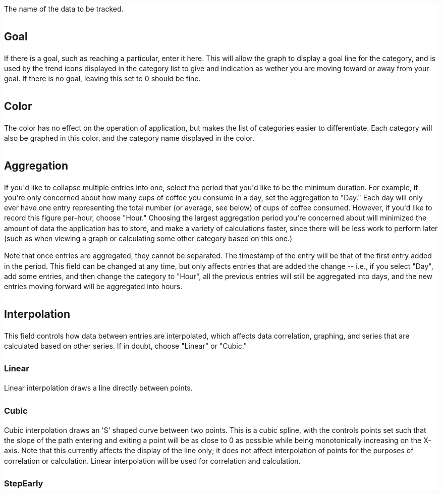 The name of the data to be tracked.

## Goal ##

If there is a goal, such as reaching a particular, enter it here.  This will allow the graph to display a goal line for the category, and is used by the trend icons displayed in the category list to give and indication as wether you are moving toward or away from your goal.  If there is no goal, leaving this set to 0 should be fine.

## Color ##

The color has no effect on the operation of application, but makes the list of categories easier to differentiate.  Each category will also be graphed in this color, and the category name displayed in the color.

## Aggregation ##

If you'd like to collapse multiple entries into one, select the period that you'd like to be the minimum duration.  For example, if you're only concerned about how many cups of coffee you consume in a day, set the aggregation to "Day."  Each day will only ever have one entry representing the total number (or average, see below) of cups of coffee consumed.  However, if you'd like to record this figure per-hour, choose "Hour."  Choosing the largest aggregation period you're concerned about will minimized the amount of data the application has to store, and make a variety of calculations faster, since there will be less work to perform later (such as when viewing a graph or calculating some other category based on this one.)

Note that once entries are aggregated, they cannot be separated.  The timestamp of the entry will be that of the first entry added in the period.  This field can be changed at any time, but only affects entries that are added the change -- i.e., if you select "Day", add some entries, and then change the category to "Hour", all the previous entries will still be aggregated into days, and the new entries moving forward will be aggregated into hours.

## Interpolation ##

This field controls how data between entries are interpolated, which affects data correlation, graphing, and series that are calculated based on other series.  If in doubt, choose "Linear" or "Cubic."

### Linear ###

Linear interpolation draws a line directly between points.

### Cubic ###

Cubic interpolation draws an 'S' shaped curve between two points.  This is a cubic spline, with the controls points set such that the slope of the path entering and exiting a point will be as close to 0 as possible while being monotonically increasing on the X-axis. Note that this currently affects the display of the line only; it does not affect interpolation of points for the purposes of correlation or calculation.  Linear interpolation will be used for correlation and calculation.

### StepEarly ###
